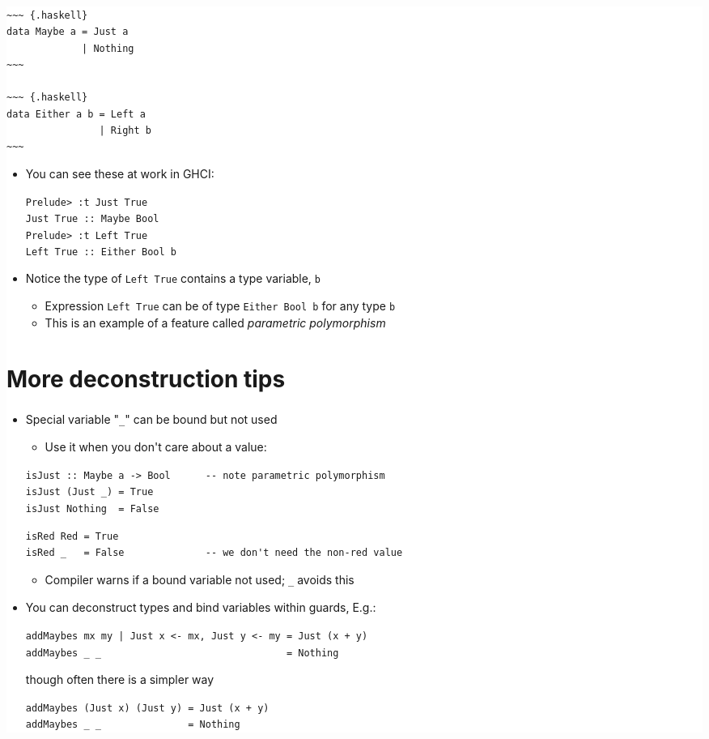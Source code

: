     ~~~ {.haskell}
    data Maybe a = Just a
                 | Nothing
    ~~~

    ~~~ {.haskell}
    data Either a b = Left a
                    | Right b
    ~~~

* You can see these at work in GHCI:

    ~~~
    Prelude> :t Just True
    Just True :: Maybe Bool
    Prelude> :t Left True
    Left True :: Either Bool b   
    ~~~

* Notice the type of `Left True` contains a type variable, `b`
    * Expression `Left True` can be of type `Either Bool b` for any
      type `b`
    * This is an example of a feature called *parametric polymorphism*

# More deconstruction tips

* Special variable "`_`" can be bound but not used
    * Use it when you don't care about a value:

    ~~~ {.haskell}
    isJust :: Maybe a -> Bool      -- note parametric polymorphism
    isJust (Just _) = True
    isJust Nothing  = False
    ~~~

    ~~~ {.haskell}
    isRed Red = True
    isRed _   = False              -- we don't need the non-red value
    ~~~

    * Compiler warns if a bound variable not used; `_` avoids this

* You can deconstruct types and bind variables within guards, E.g.:

    ~~~ {.haskell}
    addMaybes mx my | Just x <- mx, Just y <- my = Just (x + y)
    addMaybes _ _                                = Nothing
    ~~~

    though often there is a simpler way
    
    ~~~ {.haskell}
    addMaybes (Just x) (Just y) = Just (x + y)
    addMaybes _ _               = Nothing
    ~~~
